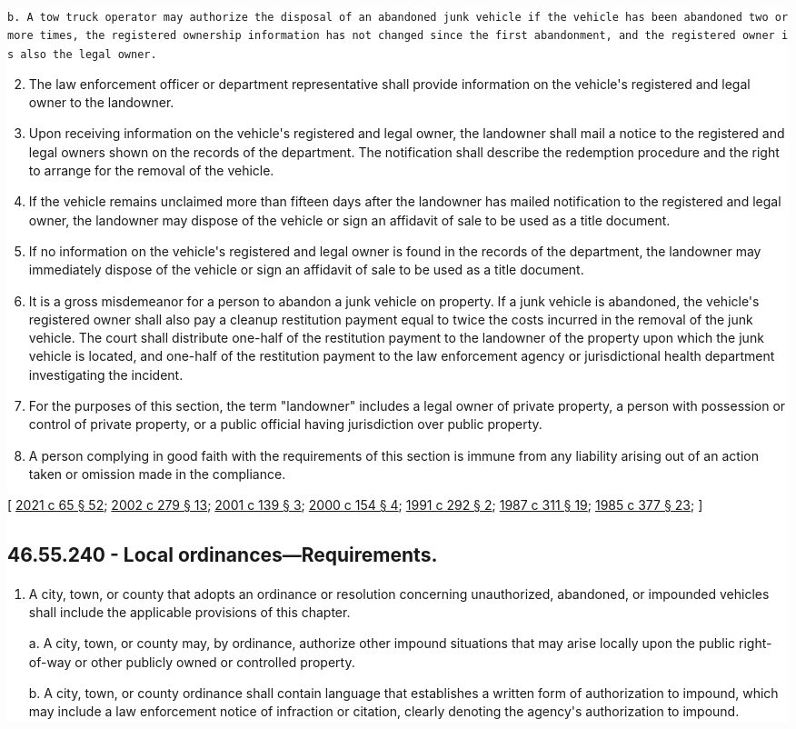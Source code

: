     b. A tow truck operator may authorize the disposal of an abandoned junk vehicle if the vehicle has been abandoned two or more times, the registered ownership information has not changed since the first abandonment, and the registered owner is also the legal owner.

2. The law enforcement officer or department representative shall provide information on the vehicle's registered and legal owner to the landowner.

3. Upon receiving information on the vehicle's registered and legal owner, the landowner shall mail a notice to the registered and legal owners shown on the records of the department. The notification shall describe the redemption procedure and the right to arrange for the removal of the vehicle.

4. If the vehicle remains unclaimed more than fifteen days after the landowner has mailed notification to the registered and legal owner, the landowner may dispose of the vehicle or sign an affidavit of sale to be used as a title document.

5. If no information on the vehicle's registered and legal owner is found in the records of the department, the landowner may immediately dispose of the vehicle or sign an affidavit of sale to be used as a title document.

6. It is a gross misdemeanor for a person to abandon a junk vehicle on property. If a junk vehicle is abandoned, the vehicle's registered owner shall also pay a cleanup restitution payment equal to twice the costs incurred in the removal of the junk vehicle. The court shall distribute one-half of the restitution payment to the landowner of the property upon which the junk vehicle is located, and one-half of the restitution payment to the law enforcement agency or jurisdictional health department investigating the incident.

7. For the purposes of this section, the term "landowner" includes a legal owner of private property, a person with possession or control of private property, or a public official having jurisdiction over public property.

8. A person complying in good faith with the requirements of this section is immune from any liability arising out of an action taken or omission made in the compliance.

\[ [2021 c 65 § 52](http://lawfilesext.leg.wa.gov/biennium/2021-22/Pdf/Bills/Session%20Laws/House/1192.SL.pdf?cite=2021%20c%2065%20§%2052); [2002 c 279 § 13](http://lawfilesext.leg.wa.gov/biennium/2001-02/Pdf/Bills/Session%20Laws/Senate/6748-S.SL.pdf?cite=2002%20c%20279%20§%2013); [2001 c 139 § 3](http://lawfilesext.leg.wa.gov/biennium/2001-02/Pdf/Bills/Session%20Laws/House/1163-S.SL.pdf?cite=2001%20c%20139%20§%203); [2000 c 154 § 4](http://lawfilesext.leg.wa.gov/biennium/1999-00/Pdf/Bills/Session%20Laws/Senate/6194-S.SL.pdf?cite=2000%20c%20154%20§%204); [1991 c 292 § 2](http://lawfilesext.leg.wa.gov/biennium/1991-92/Pdf/Bills/Session%20Laws/Senate/5049.SL.pdf?cite=1991%20c%20292%20§%202); [1987 c 311 § 19](http://leg.wa.gov/CodeReviser/documents/sessionlaw/1987c311.pdf?cite=1987%20c%20311%20§%2019); [1985 c 377 § 23](http://leg.wa.gov/CodeReviser/documents/sessionlaw/1985c377.pdf?cite=1985%20c%20377%20§%2023); \]

## 46.55.240 - Local ordinances—Requirements.
1. A city, town, or county that adopts an ordinance or resolution concerning unauthorized, abandoned, or impounded vehicles shall include the applicable provisions of this chapter.

    a. A city, town, or county may, by ordinance, authorize other impound situations that may arise locally upon the public right-of-way or other publicly owned or controlled property.

    b. A city, town, or county ordinance shall contain language that establishes a written form of authorization to impound, which may include a law enforcement notice of infraction or citation, clearly denoting the agency's authorization to impound.

